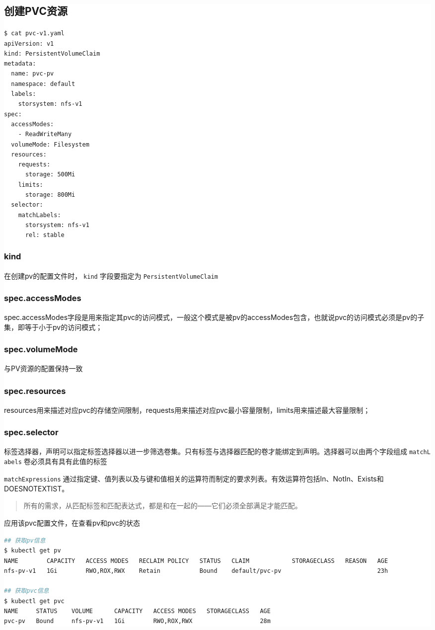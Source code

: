## 创建PVC资源
```bash
$ cat pvc-v1.yaml 
apiVersion: v1
kind: PersistentVolumeClaim
metadata:
  name: pvc-pv
  namespace: default
  labels:
    storsystem: nfs-v1
spec:
  accessModes:
    - ReadWriteMany
  volumeMode: Filesystem
  resources:
    requests:
      storage: 500Mi
    limits:
      storage: 800Mi
  selector:
    matchLabels:
      storsystem: nfs-v1
      rel: stable  
```
### kind
在创建pv的配置文件时， `kind` 字段要指定为 `PersistentVolumeClaim` 

### spec.accessModes
spec.accessModes字段是用来指定其pvc的访问模式，一般这个模式是被pv的accessModes包含，也就说pvc的访问模式必须是pv的子集，即等于小于pv的访问模式；

### spec.volumeMode
与PV资源的配置保持一致

### spec.resources
resources用来描述对应pvc的存储空间限制，requests用来描述对应pvc最小容量限制，limits用来描述最大容量限制；

### spec.selector
标签选择器，声明可以指定标签选择器以进一步筛选卷集。只有标签与选择器匹配的卷才能绑定到声明。选择器可以由两个字段组成
`matchLabels`
卷必须具有具有此值的标签

`matchExpressions`
通过指定键、值列表以及与键和值相关的运算符而制定的要求列表。有效运算符包括In、NotIn、Exists和DOESNOTEXTIST。
>所有的需求，从匹配标签和匹配表达式，都是和在一起的——它们必须全部满足才能匹配。

应用该pvc配置文件，在查看pv和pvc的状态
```bash
## 获取pv信息
$ kubectl get pv
NAME        CAPACITY   ACCESS MODES   RECLAIM POLICY   STATUS   CLAIM            STORAGECLASS   REASON   AGE
nfs-pv-v1   1Gi        RWO,ROX,RWX    Retain           Bound    default/pvc-pv                           23h

## 获取pvc信息
$ kubectl get pvc
NAME     STATUS    VOLUME      CAPACITY   ACCESS MODES   STORAGECLASS   AGE
pvc-pv   Bound     nfs-pv-v1   1Gi        RWO,ROX,RWX                   28m
```
